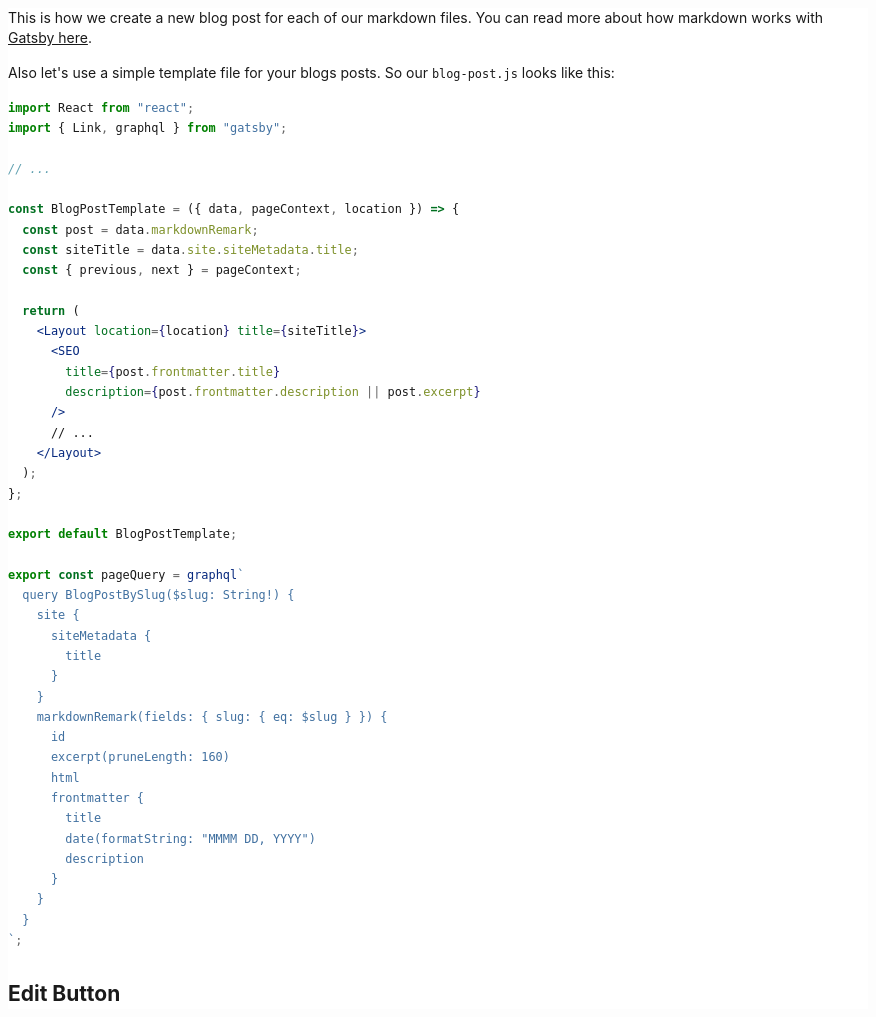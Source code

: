 This is how we create a new blog post for each of our markdown files. You can read more about how
markdown works with [Gatsby here](https://www.gatsbyjs.com/docs/adding-markdown-pages/).

Also let's use a simple template file for your blogs posts. So our `blog-post.js` looks like this:

```jsx
import React from "react";
import { Link, graphql } from "gatsby";

// ...

const BlogPostTemplate = ({ data, pageContext, location }) => {
  const post = data.markdownRemark;
  const siteTitle = data.site.siteMetadata.title;
  const { previous, next } = pageContext;

  return (
    <Layout location={location} title={siteTitle}>
      <SEO
        title={post.frontmatter.title}
        description={post.frontmatter.description || post.excerpt}
      />
      // ...
    </Layout>
  );
};

export default BlogPostTemplate;

export const pageQuery = graphql`
  query BlogPostBySlug($slug: String!) {
    site {
      siteMetadata {
        title
      }
    }
    markdownRemark(fields: { slug: { eq: $slug } }) {
      id
      excerpt(pruneLength: 160)
      html
      frontmatter {
        title
        date(formatString: "MMMM DD, YYYY")
        description
      }
    }
  }
`;
```

## Edit Button
